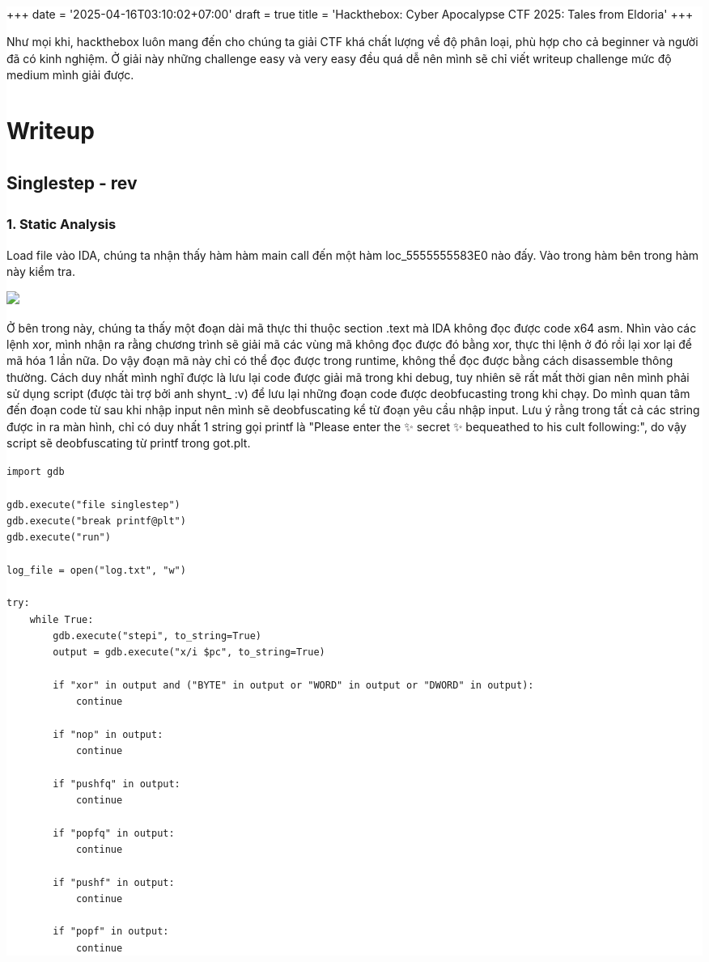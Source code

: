 +++
date = '2025-04-16T03:10:02+07:00'
draft = true
title = 'Hackthebox: Cyber Apocalypse CTF 2025: Tales from Eldoria'
+++

Như mọi khi, hackthebox luôn mang đến cho chúng ta giải CTF khá chất lượng về độ phân loại, phù hợp cho cả beginner và người đã có kinh nghiệm. Ở giải này những challenge easy và very easy đều quá dễ nên mình sẽ chỉ viết writeup challenge mức độ medium mình giải được.

# Writeup

## Singlestep - rev

### 1. Static Analysis

Load file vào IDA, chúng ta nhận thấy hàm hàm main call đến một hàm loc_5555555583E0 nào đấy. Vào trong hàm bên trong hàm này kiểm tra.

![](http://note.bksec.vn/pad/uploads/611c44ee-d31b-48bd-a3fa-0b72f43c105f.png)

Ở bên trong này, chúng ta thấy một đoạn dài mã thực thi thuộc section .text mà IDA không đọc được code x64 asm. Nhìn vào các lệnh xor, mình nhận ra rằng chương trình sẽ giải mã các vùng mã không đọc được đó bằng xor, thực thi lệnh ở đó rồi lại xor lại để mã hóa 1 lần nữa. Do vậy đoạn mã này chỉ có thể đọc được trong runtime, không thể đọc được bằng cách disassemble thông thường. Cách duy nhất mình nghĩ được là lưu lại code được giải mã trong khi debug, tuy nhiên sẽ rất mất thời gian nên mình phải sử dụng script (được tài trợ bởi anh shynt_ :v) để lưu lại những đoạn code được deobfucasting trong khi chạy. Do mình quan tâm đến đoạn code từ sau khi nhập input nên mình sẽ deobfuscating kể từ đoạn yêu cầu nhập input. Lưu ý rằng trong tất cả các string được in ra màn hình, chỉ có duy nhất 1 string gọi printf là "Please enter the ✨ secret ✨ bequeathed to his cult following:", do vậy script sẽ deobfuscating từ printf trong got.plt.


```
import gdb

gdb.execute("file singlestep")
gdb.execute("break printf@plt")
gdb.execute("run")

log_file = open("log.txt", "w")

try:
    while True:
        gdb.execute("stepi", to_string=True)
        output = gdb.execute("x/i $pc", to_string=True)
        
        if "xor" in output and ("BYTE" in output or "WORD" in output or "DWORD" in output):
            continue

        if "nop" in output:
            continue

        if "pushfq" in output:
            continue

        if "popfq" in output:
            continue

        if "pushf" in output:
            continue

        if "popf" in output:
            continue
```
